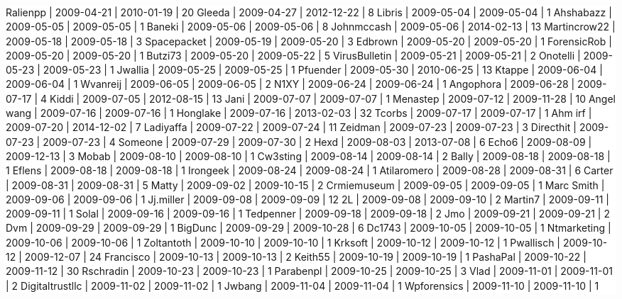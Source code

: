 Ralienpp | 2009-04-21 | 2010-01-19 | 20
Gleeda | 2009-04-27 | 2012-12-22 | 8
Libris | 2009-05-04 | 2009-05-04 | 1
Ahshabazz | 2009-05-05 | 2009-05-05 | 1
Baneki | 2009-05-06 | 2009-05-06 | 8
Johnmccash | 2009-05-06 | 2014-02-13 | 13
Martincrow22 | 2009-05-18 | 2009-05-18 | 3
Spacepacket | 2009-05-19 | 2009-05-20 | 3
Edbrown | 2009-05-20 | 2009-05-20 | 1
ForensicRob | 2009-05-20 | 2009-05-20 | 1
Butzi73 | 2009-05-20 | 2009-05-22 | 5
VirusBulletin | 2009-05-21 | 2009-05-21 | 2
Onotelli | 2009-05-23 | 2009-05-23 | 1
Jwallia | 2009-05-25 | 2009-05-25 | 1
Pfuender | 2009-05-30 | 2010-06-25 | 13
Ktappe | 2009-06-04 | 2009-06-04 | 1
Wvanreij | 2009-06-05 | 2009-06-05 | 2
N1XY | 2009-06-24 | 2009-06-24 | 1
Angophora | 2009-06-28 | 2009-07-17 | 4
Kiddi | 2009-07-05 | 2012-08-15 | 13
Jani | 2009-07-07 | 2009-07-07 | 1
Menastep | 2009-07-12 | 2009-11-28 | 10
Angel wang | 2009-07-16 | 2009-07-16 | 1
Honglake | 2009-07-16 | 2013-02-03 | 32
Tcorbs | 2009-07-17 | 2009-07-17 | 1
Ahm irf | 2009-07-20 | 2014-12-02 | 7
Ladiyaffa | 2009-07-22 | 2009-07-24 | 11
Zeidman | 2009-07-23 | 2009-07-23 | 3
Directhit | 2009-07-23 | 2009-07-23 | 4
Someone | 2009-07-29 | 2009-07-30 | 2
Hexd | 2009-08-03 | 2013-07-08 | 6
Echo6 | 2009-08-09 | 2009-12-13 | 3
Mobab | 2009-08-10 | 2009-08-10 | 1
Cw3sting | 2009-08-14 | 2009-08-14 | 2
Bally | 2009-08-18 | 2009-08-18 | 1
Eflens | 2009-08-18 | 2009-08-18 | 1
Irongeek | 2009-08-24 | 2009-08-24 | 1
Atilaromero | 2009-08-28 | 2009-08-31 | 6
Carter | 2009-08-31 | 2009-08-31 | 5
Matty | 2009-09-02 | 2009-10-15 | 2
Crmiemuseum | 2009-09-05 | 2009-09-05 | 1
Marc Smith | 2009-09-06 | 2009-09-06 | 1
Jj.miller | 2009-09-08 | 2009-09-09 | 12
2L | 2009-09-08 | 2009-09-10 | 2
Martin7 | 2009-09-11 | 2009-09-11 | 1
Solal | 2009-09-16 | 2009-09-16 | 1
Tedpenner | 2009-09-18 | 2009-09-18 | 2
Jmo | 2009-09-21 | 2009-09-21 | 2
Dvm | 2009-09-29 | 2009-09-29 | 1
BigDunc | 2009-09-29 | 2009-10-28 | 6
Dc1743 | 2009-10-05 | 2009-10-05 | 1
Ntmarketing | 2009-10-06 | 2009-10-06 | 1
Zoltantoth | 2009-10-10 | 2009-10-10 | 1
Krksoft | 2009-10-12 | 2009-10-12 | 1
Pwallisch | 2009-10-12 | 2009-12-07 | 24
Francisco | 2009-10-13 | 2009-10-13 | 2
Keith55 | 2009-10-19 | 2009-10-19 | 1
PashaPal | 2009-10-22 | 2009-11-12 | 30
Rschradin | 2009-10-23 | 2009-10-23 | 1
Parabenpl | 2009-10-25 | 2009-10-25 | 3
Vlad | 2009-11-01 | 2009-11-01 | 2
Digitaltrustllc | 2009-11-02 | 2009-11-02 | 1
Jwbang | 2009-11-04 | 2009-11-04 | 1
Wpforensics | 2009-11-10 | 2009-11-10 | 1